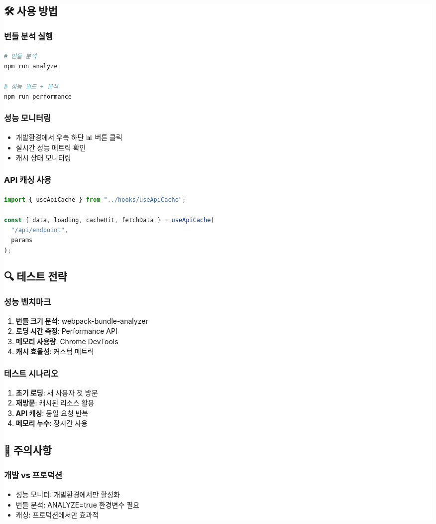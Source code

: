 ## 🛠 사용 방법

### 번들 분석 실행

```bash
# 번들 분석
npm run analyze

# 성능 빌드 + 분석
npm run performance
```

### 성능 모니터링

- 개발환경에서 우측 하단 📊 버튼 클릭
- 실시간 성능 메트릭 확인
- 캐시 상태 모니터링

### API 캐싱 사용

```typescript
import { useApiCache } from "../hooks/useApiCache";

const { data, loading, cacheHit, fetchData } = useApiCache(
  "/api/endpoint",
  params
);
```

## 🔍 테스트 전략

### 성능 벤치마크

1. **번들 크기 분석**: webpack-bundle-analyzer
2. **로딩 시간 측정**: Performance API
3. **메모리 사용량**: Chrome DevTools
4. **캐시 효율성**: 커스텀 메트릭

### 테스트 시나리오

1. **초기 로딩**: 새 사용자 첫 방문
2. **재방문**: 캐시된 리소스 활용
3. **API 캐싱**: 동일 요청 반복
4. **메모리 누수**: 장시간 사용

## 🚨 주의사항

### 개발 vs 프로덕션

- 성능 모니터: 개발환경에서만 활성화
- 번들 분석: ANALYZE=true 환경변수 필요
- 캐싱: 프로덕션에서만 효과적
